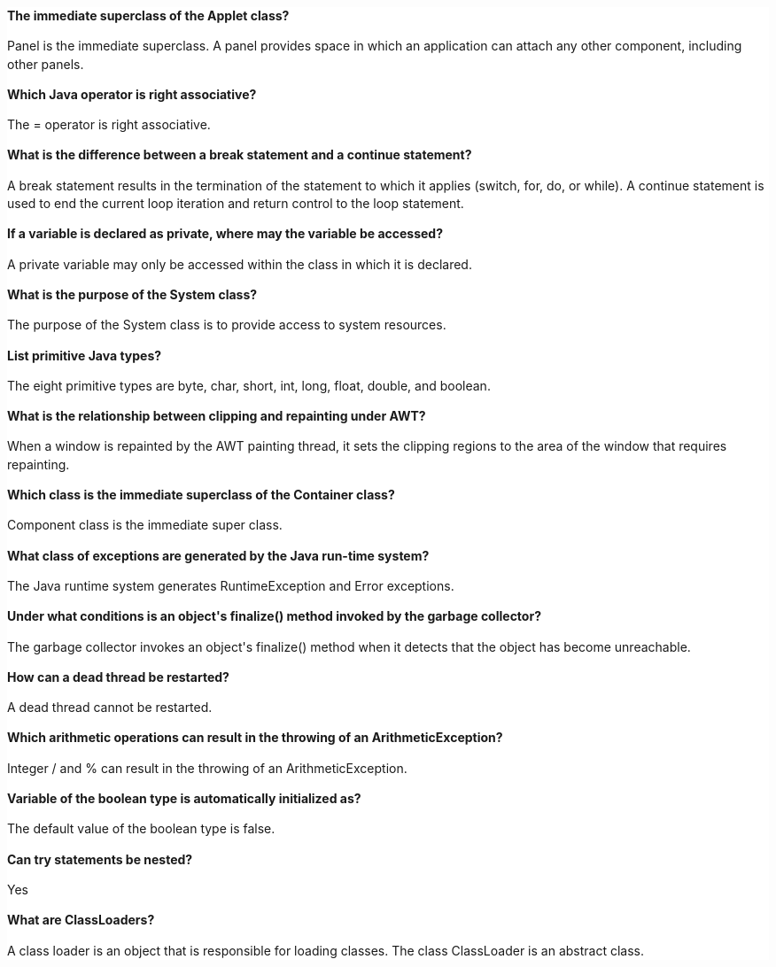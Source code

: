 **The immediate superclass of the Applet class?**

Panel is the immediate superclass. A panel provides space in which an application can attach any other component, including other panels.

**Which Java operator is right associative?**

The = operator is right associative.

**What is the difference between a break statement and a continue statement?**

A break statement results in the termination of the statement to which it applies (switch, for, do, or while). A continue statement is used to end the current loop iteration and return control to the loop statement.

**If a variable is declared as private, where may the variable be accessed?**

A private variable may only be accessed within the class in which it is declared.

**What is the purpose of the System class?**

The purpose of the System class is to provide access to system resources.

**List primitive Java types?**

The eight primitive types are byte, char, short, int, long, float, double, and boolean.

**What is the relationship between clipping and repainting under AWT?**

When a window is repainted by the AWT painting thread, it sets the clipping regions to the area of the window that requires repainting.

**Which class is the immediate superclass of the Container class?**

Component class is the immediate super class.

**What class of exceptions are generated by the Java run-time system?**

The Java runtime system generates RuntimeException and Error exceptions.

**Under what conditions is an object's finalize() method invoked by the garbage collector?**

The garbage collector invokes an object's finalize() method when it detects that the object has become unreachable.

**How can a dead thread be restarted?**

A dead thread cannot be restarted.

**Which arithmetic operations can result in the throwing of an ArithmeticException?**

Integer / and % can result in the throwing of an ArithmeticException.

**Variable of the boolean type is automatically initialized as?**

The default value of the boolean type is false.

**Can try statements be nested?**

Yes

**What are ClassLoaders?**

A class loader is an object that is responsible for loading classes. The class ClassLoader is an abstract class.
